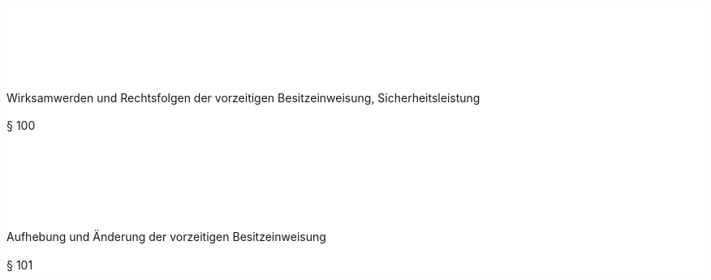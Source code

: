  

</td>

<td style align="left" valign="top" charoff="50">

 

</td>

<td style align="left" valign="top" charoff="50">

 

</td>

<td style colspan="2" align="left" valign="top" charoff="50">

Wirksamwerden und Rechtsfolgen der vorzeitigen Besitzeinweisung,
Sicherheitsleistung

</td>

<td style align="left" valign="bottom" charoff="50">

§ 100

</td>

</tr>

<tr>

<td style align="left" valign="top" charoff="50">

 

</td>

<td style align="left" valign="top" charoff="50">

 

</td>

<td style align="left" valign="top" charoff="50">

 

</td>

<td style colspan="2" align="left" valign="top" charoff="50">

Aufhebung und Änderung der vorzeitigen Besitzeinweisung

</td>

<td style align="left" valign="bottom" charoff="50">

§ 101

</td>

</tr>

<tr>

<td style align="left" valign="top" charoff="50">
